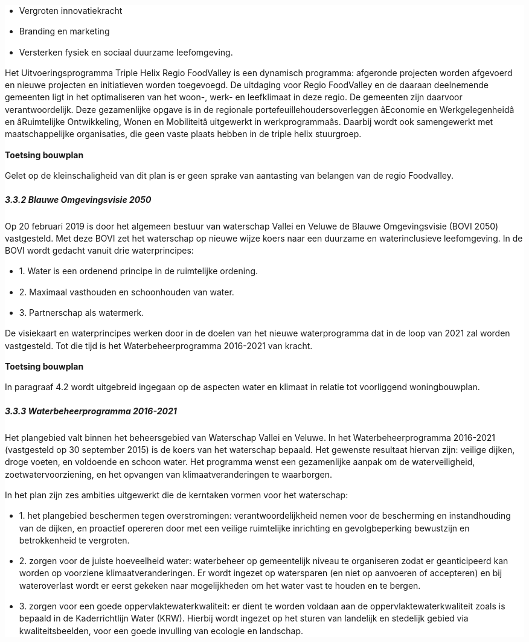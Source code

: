 * Vergroten innovatiekracht

* Branding en marketing

* Versterken fysiek en sociaal duurzame leefomgeving.

Het Uitvoeringsprogramma Triple Helix Regio FoodValley is een dynamisch programma: afgeronde projecten worden afgevoerd en nieuwe projecten en initiatieven worden toegevoegd. De uitdaging voor Regio FoodValley en de daaraan deelnemende gemeenten ligt in het optimaliseren van het woon\-, werk\- en leefklimaat in deze regio. De gemeenten zijn daarvoor verantwoordelijk. Deze gezamenlijke opgave is in de regionale portefeuillehoudersoverleggen âEconomie en Werkgelegenheidâ en âRuimtelijke Ontwikkeling, Wonen en Mobiliteitâ uitgewerkt in werkprogrammaâs. Daarbij wordt ook samengewerkt met maatschappelijke organisaties, die geen vaste plaats hebben in de triple helix stuurgroep.

**Toetsing bouwplan**

Gelet op de kleinschaligheid van dit plan is er geen sprake van aantasting van belangen van de regio Foodvalley.

##### 3\.3\.2 Blauwe Omgevingsvisie 2050

Op 20 februari 2019 is door het algemeen bestuur van waterschap Vallei en Veluwe de Blauwe Omgevingsvisie (BOVI 2050\) vastgesteld. Met deze BOVI zet het waterschap op nieuwe wijze koers naar een duurzame en waterinclusieve leefomgeving. In de BOVI wordt gedacht vanuit drie waterprincipes:

* 1\. Water is een ordenend principe in de ruimtelijke ordening.

* 2\. Maximaal vasthouden en schoonhouden van water.

* 3\. Partnerschap als watermerk.

De visiekaart en waterprincipes werken door in de doelen van het nieuwe waterprogramma dat in de loop van 2021 zal worden vastgesteld. Tot die tijd is het Waterbeheerprogramma 2016\-2021 van kracht.

**Toetsing bouwplan**

In paragraaf 4\.2 wordt uitgebreid ingegaan op de aspecten water en klimaat in relatie tot voorliggend woningbouwplan.

##### 3\.3\.3 Waterbeheerprogramma 2016\-2021

Het plangebied valt binnen het beheersgebied van Waterschap Vallei en Veluwe. In het Waterbeheerprogramma 2016\-2021 (vastgesteld op 30 september 2015\) is de koers van het waterschap bepaald. Het gewenste resultaat hiervan zijn: veilige dijken, droge voeten, en voldoende en schoon water. Het programma wenst een gezamenlijke aanpak om de waterveiligheid, zoetwatervoorziening, en het opvangen van klimaatveranderingen te waarborgen.

In het plan zijn zes ambities uitgewerkt die de kerntaken vormen voor het waterschap:

* 1\. het plangebied beschermen tegen overstromingen: verantwoordelijkheid nemen voor de bescherming en instandhouding van de dijken, en proactief opereren door met een veilige ruimtelijke inrichting en gevolgbeperking bewustzijn en betrokkenheid te vergroten.

* 2\. zorgen voor de juiste hoeveelheid water: waterbeheer op gemeentelijk niveau te organiseren zodat er geanticipeerd kan worden op voorziene klimaatveranderingen. Er wordt ingezet op watersparen (en niet op aanvoeren of accepteren) en bij wateroverlast wordt er eerst gekeken naar mogelijkheden om het water vast te houden en te bergen.

* 3\. zorgen voor een goede oppervlaktewaterkwaliteit: er dient te worden voldaan aan de oppervlaktewaterkwaliteit zoals is bepaald in de Kaderrichtlijn Water (KRW). Hierbij wordt ingezet op het sturen van landelijk en stedelijk gebied via kwaliteitsbeelden, voor een goede invulling van ecologie en landschap.

